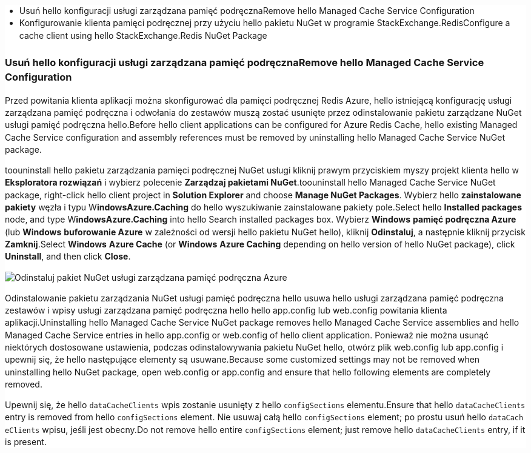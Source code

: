 * <span data-ttu-id="28ad6-190">Usuń hello konfiguracji usługi zarządzana pamięć podręczna</span><span class="sxs-lookup"><span data-stu-id="28ad6-190">Remove hello Managed Cache Service Configuration</span></span>
* <span data-ttu-id="28ad6-191">Konfigurowanie klienta pamięci podręcznej przy użyciu hello pakietu NuGet w programie StackExchange.Redis</span><span class="sxs-lookup"><span data-stu-id="28ad6-191">Configure a cache client using hello StackExchange.Redis NuGet Package</span></span>

### <a name="remove-hello-managed-cache-service-configuration"></a><span data-ttu-id="28ad6-192">Usuń hello konfiguracji usługi zarządzana pamięć podręczna</span><span class="sxs-lookup"><span data-stu-id="28ad6-192">Remove hello Managed Cache Service Configuration</span></span>
<span data-ttu-id="28ad6-193">Przed powitania klienta aplikacji można skonfigurować dla pamięci podręcznej Redis Azure, hello istniejącą konfigurację usługi zarządzana pamięć podręczna i odwołania do zestawów muszą zostać usunięte przez odinstalowanie pakietu zarządzane NuGet usługi pamięć podręczna hello.</span><span class="sxs-lookup"><span data-stu-id="28ad6-193">Before hello client applications can be configured for Azure Redis Cache, hello existing Managed Cache Service configuration and assembly references must be removed by uninstalling hello Managed Cache Service NuGet package.</span></span>

<span data-ttu-id="28ad6-194">toouninstall hello pakietu zarządzania pamięci podręcznej NuGet usługi kliknij prawym przyciskiem myszy projekt klienta hello w **Eksploratora rozwiązań** i wybierz polecenie **Zarządzaj pakietami NuGet**.</span><span class="sxs-lookup"><span data-stu-id="28ad6-194">toouninstall hello Managed Cache Service NuGet package, right-click hello client project in **Solution Explorer** and choose **Manage NuGet Packages**.</span></span> <span data-ttu-id="28ad6-195">Wybierz hello **zainstalowane pakiety** węzła i typu W**indowsAzure.Caching** do hello wyszukiwanie zainstalowane pakiety pole.</span><span class="sxs-lookup"><span data-stu-id="28ad6-195">Select hello **Installed packages** node, and type W**indowsAzure.Caching** into hello Search installed packages box.</span></span> <span data-ttu-id="28ad6-196">Wybierz **Windows** **pamięć podręczna Azure** (lub **Windows** **buforowanie Azure** w zależności od wersji hello pakietu NuGet hello), kliknij  **Odinstaluj**, a następnie kliknij przycisk **Zamknij**.</span><span class="sxs-lookup"><span data-stu-id="28ad6-196">Select **Windows** **Azure Cache** (or **Windows** **Azure Caching** depending on hello version of hello NuGet package), click **Uninstall**, and then click **Close**.</span></span>

![Odinstaluj pakiet NuGet usługi zarządzana pamięć podręczna Azure](./media/cache-migrate-to-redis/IC757666.jpg)

<span data-ttu-id="28ad6-198">Odinstalowanie pakietu zarządzania NuGet usługi pamięć podręczna hello usuwa hello usługi zarządzana pamięć podręczna zestawów i wpisy usługi zarządzana pamięć podręczna hello hello app.config lub web.config powitania klienta aplikacji.</span><span class="sxs-lookup"><span data-stu-id="28ad6-198">Uninstalling hello Managed Cache Service NuGet package removes hello Managed Cache Service assemblies and hello Managed Cache Service entries in hello app.config or web.config of hello client application.</span></span> <span data-ttu-id="28ad6-199">Ponieważ nie można usunąć niektórych dostosowane ustawienia, podczas odinstalowywania pakietu NuGet hello, otwórz plik web.config lub app.config i upewnij się, że hello następujące elementy są usuwane.</span><span class="sxs-lookup"><span data-stu-id="28ad6-199">Because some customized settings may not be removed when uninstalling hello NuGet package, open web.config or app.config and ensure that hello following elements are completely removed.</span></span>

<span data-ttu-id="28ad6-200">Upewnij się, że hello `dataCacheClients` wpis zostanie usunięty z hello `configSections` elementu.</span><span class="sxs-lookup"><span data-stu-id="28ad6-200">Ensure that hello `dataCacheClients` entry is removed from hello `configSections` element.</span></span> <span data-ttu-id="28ad6-201">Nie usuwaj całą hello `configSections` element; po prostu usuń hello `dataCacheClients` wpisu, jeśli jest obecny.</span><span class="sxs-lookup"><span data-stu-id="28ad6-201">Do not remove hello entire `configSections` element; just remove hello `dataCacheClients` entry, if it is present.</span></span>
